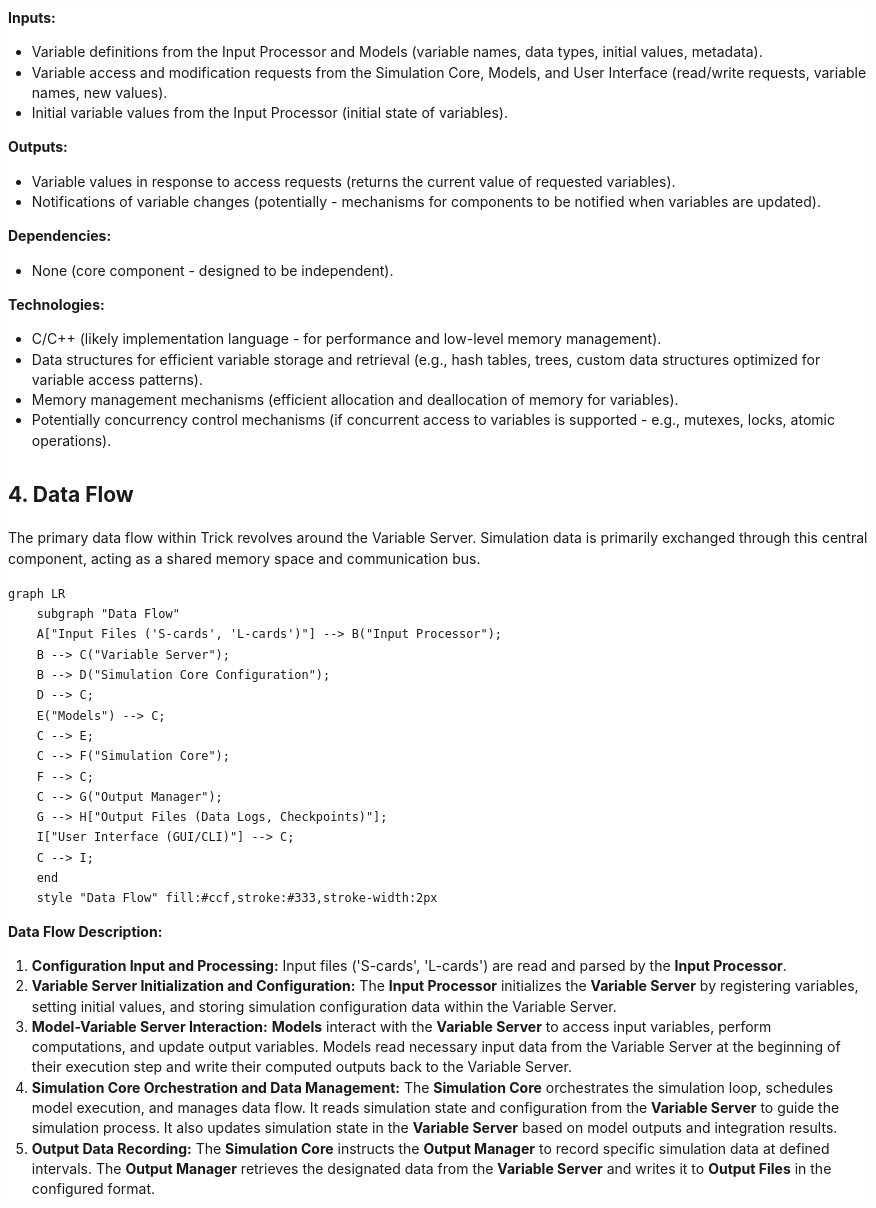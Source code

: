 **Inputs:**
* Variable definitions from the Input Processor and Models (variable names, data types, initial values, metadata).
* Variable access and modification requests from the Simulation Core, Models, and User Interface (read/write requests, variable names, new values).
* Initial variable values from the Input Processor (initial state of variables).

**Outputs:**
* Variable values in response to access requests (returns the current value of requested variables).
* Notifications of variable changes (potentially - mechanisms for components to be notified when variables are updated).

**Dependencies:**
* None (core component - designed to be independent).

**Technologies:**
* C/C++ (likely implementation language - for performance and low-level memory management).
* Data structures for efficient variable storage and retrieval (e.g., hash tables, trees, custom data structures optimized for variable access patterns).
* Memory management mechanisms (efficient allocation and deallocation of memory for variables).
* Potentially concurrency control mechanisms (if concurrent access to variables is supported - e.g., mutexes, locks, atomic operations).

## 4. Data Flow

The primary data flow within Trick revolves around the Variable Server. Simulation data is primarily exchanged through this central component, acting as a shared memory space and communication bus.

```mermaid
graph LR
    subgraph "Data Flow"
    A["Input Files ('S-cards', 'L-cards')"] --> B("Input Processor");
    B --> C("Variable Server");
    B --> D("Simulation Core Configuration");
    D --> C;
    E("Models") --> C;
    C --> E;
    C --> F("Simulation Core");
    F --> C;
    C --> G("Output Manager");
    G --> H["Output Files (Data Logs, Checkpoints)"];
    I["User Interface (GUI/CLI)"] --> C;
    C --> I;
    end
    style "Data Flow" fill:#ccf,stroke:#333,stroke-width:2px
```

**Data Flow Description:**

1. **Configuration Input and Processing:** Input files ('S-cards', 'L-cards') are read and parsed by the **Input Processor**.
2. **Variable Server Initialization and Configuration:** The **Input Processor** initializes the **Variable Server** by registering variables, setting initial values, and storing simulation configuration data within the Variable Server.
3. **Model-Variable Server Interaction:** **Models** interact with the **Variable Server** to access input variables, perform computations, and update output variables. Models read necessary input data from the Variable Server at the beginning of their execution step and write their computed outputs back to the Variable Server.
4. **Simulation Core Orchestration and Data Management:** The **Simulation Core** orchestrates the simulation loop, schedules model execution, and manages data flow. It reads simulation state and configuration from the **Variable Server** to guide the simulation process. It also updates simulation state in the **Variable Server** based on model outputs and integration results.
5. **Output Data Recording:** The **Simulation Core** instructs the **Output Manager** to record specific simulation data at defined intervals. The **Output Manager** retrieves the designated data from the **Variable Server** and writes it to **Output Files** in the configured format.